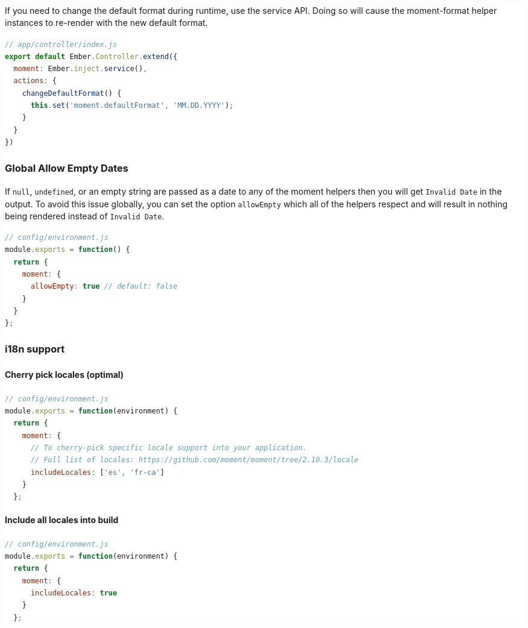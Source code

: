 If you need to change the default format during runtime, use the service API.  Doing so will cause the moment-format helper instances to re-render with the new default format.

```js
// app/controller/index.js
export default Ember.Controller.extend({
  moment: Ember.inject.service(),
  actions: {
    changeDefaultFormat() {
      this.set('moment.defaultFormat', 'MM.DD.YYYY');
    }
  }
})
```

### Global Allow Empty Dates

If `null`, `undefined`, or an empty string are passed as a date to any of the moment helpers then you will get `Invalid Date` in the output.  To avoid this issue globally, you can set the option `allowEmpty` which all of the helpers respect and will result in nothing being rendered instead of `Invalid Date`.

```js
// config/environment.js
module.exports = function() {
  return {
    moment: {
      allowEmpty: true // default: false
    }
  }
};
```

### i18n support

#### Cherry pick locales (optimal)

```js
// config/environment.js
module.exports = function(environment) {
  return {
    moment: {
      // To cherry-pick specific locale support into your application.
      // Full list of locales: https://github.com/moment/moment/tree/2.10.3/locale
      includeLocales: ['es', 'fr-ca']
    }
  };
```

#### Include all locales into build

```js
// config/environment.js
module.exports = function(environment) {
  return {
    moment: {
      includeLocales: true
    }
  };
```


[npm]: https://www.npmjs.org/package/ember-moment
[npm-badge]: https://img.shields.io/npm/v/ember-moment.svg?style=flat-square